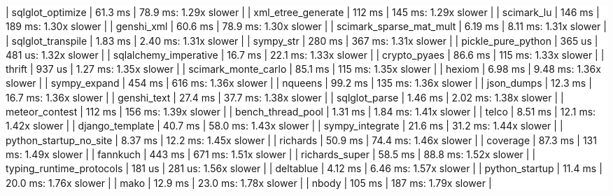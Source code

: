| sqlglot_optimize           | 61.3 ms                                                               | 78.9 ms: 1.29x slower                                                    |
| xml_etree_generate         | 112 ms                                                                | 145 ms: 1.29x slower                                                     |
| scimark_lu                 | 146 ms                                                                | 189 ms: 1.30x slower                                                     |
| genshi_xml                 | 60.6 ms                                                               | 78.9 ms: 1.30x slower                                                    |
| scimark_sparse_mat_mult    | 6.19 ms                                                               | 8.11 ms: 1.31x slower                                                    |
| sqlglot_transpile          | 1.83 ms                                                               | 2.40 ms: 1.31x slower                                                    |
| sympy_str                  | 280 ms                                                                | 367 ms: 1.31x slower                                                     |
| pickle_pure_python         | 365 us                                                                | 481 us: 1.32x slower                                                     |
| sqlalchemy_imperative      | 16.7 ms                                                               | 22.1 ms: 1.33x slower                                                    |
| crypto_pyaes               | 86.6 ms                                                               | 115 ms: 1.33x slower                                                     |
| thrift                     | 937 us                                                                | 1.27 ms: 1.35x slower                                                    |
| scimark_monte_carlo        | 85.1 ms                                                               | 115 ms: 1.35x slower                                                     |
| hexiom                     | 6.98 ms                                                               | 9.48 ms: 1.36x slower                                                    |
| sympy_expand               | 454 ms                                                                | 616 ms: 1.36x slower                                                     |
| nqueens                    | 99.2 ms                                                               | 135 ms: 1.36x slower                                                     |
| json_dumps                 | 12.3 ms                                                               | 16.7 ms: 1.36x slower                                                    |
| genshi_text                | 27.4 ms                                                               | 37.7 ms: 1.38x slower                                                    |
| sqlglot_parse              | 1.46 ms                                                               | 2.02 ms: 1.38x slower                                                    |
| meteor_contest             | 112 ms                                                                | 156 ms: 1.39x slower                                                     |
| bench_thread_pool          | 1.31 ms                                                               | 1.84 ms: 1.41x slower                                                    |
| telco                      | 8.51 ms                                                               | 12.1 ms: 1.42x slower                                                    |
| django_template            | 40.7 ms                                                               | 58.0 ms: 1.43x slower                                                    |
| sympy_integrate            | 21.6 ms                                                               | 31.2 ms: 1.44x slower                                                    |
| python_startup_no_site     | 8.37 ms                                                               | 12.2 ms: 1.45x slower                                                    |
| richards                   | 50.9 ms                                                               | 74.4 ms: 1.46x slower                                                    |
| coverage                   | 87.3 ms                                                               | 131 ms: 1.49x slower                                                     |
| fannkuch                   | 443 ms                                                                | 671 ms: 1.51x slower                                                     |
| richards_super             | 58.5 ms                                                               | 88.8 ms: 1.52x slower                                                    |
| typing_runtime_protocols   | 181 us                                                                | 281 us: 1.56x slower                                                     |
| deltablue                  | 4.12 ms                                                               | 6.46 ms: 1.57x slower                                                    |
| python_startup             | 11.4 ms                                                               | 20.0 ms: 1.76x slower                                                    |
| mako                       | 12.9 ms                                                               | 23.0 ms: 1.78x slower                                                    |
| nbody                      | 105 ms                                                                | 187 ms: 1.79x slower                                                     |